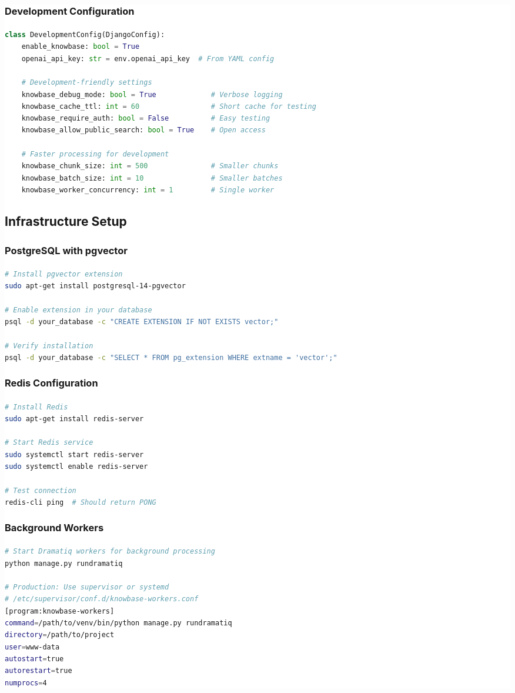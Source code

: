 ### Development Configuration

```python
class DevelopmentConfig(DjangoConfig):
    enable_knowbase: bool = True
    openai_api_key: str = env.openai_api_key  # From YAML config
    
    # Development-friendly settings
    knowbase_debug_mode: bool = True             # Verbose logging
    knowbase_cache_ttl: int = 60                 # Short cache for testing
    knowbase_require_auth: bool = False          # Easy testing
    knowbase_allow_public_search: bool = True    # Open access
    
    # Faster processing for development
    knowbase_chunk_size: int = 500               # Smaller chunks
    knowbase_batch_size: int = 10                # Smaller batches
    knowbase_worker_concurrency: int = 1         # Single worker
```

## Infrastructure Setup

### PostgreSQL with pgvector

```bash
# Install pgvector extension
sudo apt-get install postgresql-14-pgvector

# Enable extension in your database
psql -d your_database -c "CREATE EXTENSION IF NOT EXISTS vector;"

# Verify installation
psql -d your_database -c "SELECT * FROM pg_extension WHERE extname = 'vector';"
```

### Redis Configuration

```bash
# Install Redis
sudo apt-get install redis-server

# Start Redis service
sudo systemctl start redis-server
sudo systemctl enable redis-server

# Test connection
redis-cli ping  # Should return PONG
```

### Background Workers

```bash
# Start Dramatiq workers for background processing
python manage.py rundramatiq

# Production: Use supervisor or systemd
# /etc/supervisor/conf.d/knowbase-workers.conf
[program:knowbase-workers]
command=/path/to/venv/bin/python manage.py rundramatiq
directory=/path/to/project
user=www-data
autostart=true
autorestart=true
numprocs=4
```
